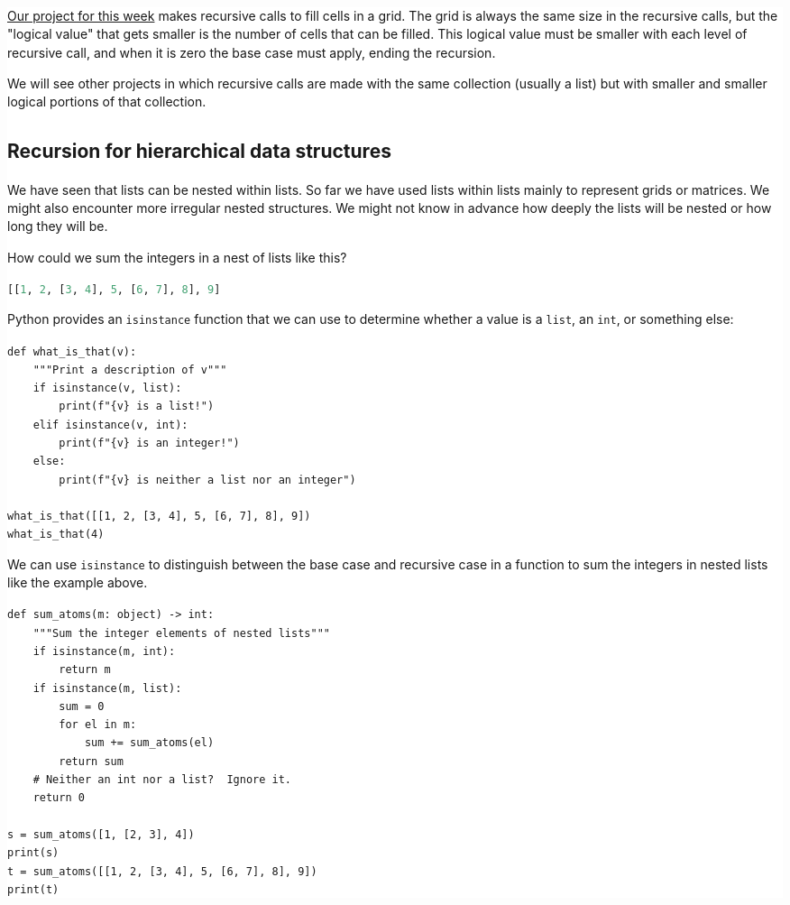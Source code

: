 [Our project for this week](
https://github.com/UO-CS210/flood-fill
) makes recursive calls to fill cells in a grid.  The grid is always 
the same size in the recursive calls, but the "logical value" that 
gets smaller is the number of cells that can be filled.  This 
logical value must be smaller with each level of recursive call, and 
when it is zero the base case must apply, ending the recursion. 

We will see other projects in which recursive calls are made with 
the same collection (usually a list) but with smaller and smaller 
logical portions of that collection. 

## Recursion for hierarchical data structures

We have seen that lists can be nested within lists.  So far we have 
used lists within lists mainly to represent grids or matrices.
We might also encounter more 
irregular nested structures.  We might not know in advance how 
deeply the lists will be nested or how long they will be.  

How could we sum the integers in a nest of lists like this?

```python
[[1, 2, [3, 4], 5, [6, 7], 8], 9]
```

Python provides an `isinstance` function that we can use to 
determine whether a value is a `list`, an `int`, or something else: 

```{code-cell} python3
def what_is_that(v):
    """Print a description of v"""
    if isinstance(v, list): 
        print(f"{v} is a list!")
    elif isinstance(v, int):
        print(f"{v} is an integer!")
    else:  
        print(f"{v} is neither a list nor an integer")
        
what_is_that([[1, 2, [3, 4], 5, [6, 7], 8], 9])
what_is_that(4)
```

We can use `isinstance` to distinguish between the base case and 
recursive case in a function to sum the integers in nested lists 
like the example above. 

```{code-cell} python3
def sum_atoms(m: object) -> int: 
    """Sum the integer elements of nested lists"""
    if isinstance(m, int):
        return m
    if isinstance(m, list):
        sum = 0
        for el in m: 
            sum += sum_atoms(el)
        return sum
    # Neither an int nor a list?  Ignore it. 
    return 0
    
s = sum_atoms([1, [2, 3], 4])
print(s)
t = sum_atoms([[1, 2, [3, 4], 5, [6, 7], 8], 9])
print(t)
```
